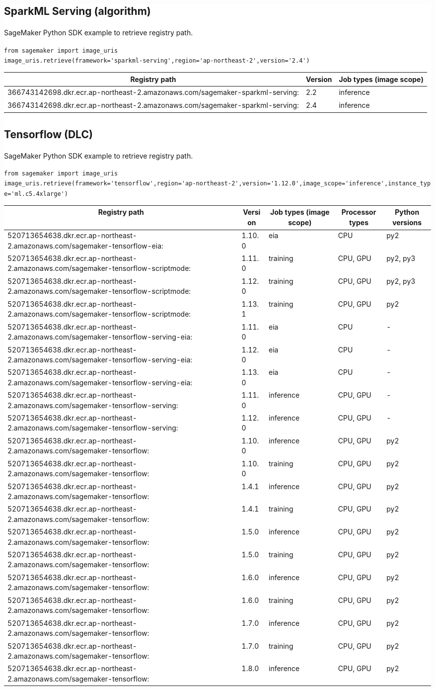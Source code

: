 ## SparkML Serving \(algorithm\)<a name="sparkml-serving-ap-northeast-2.title"></a>

SageMaker Python SDK example to retrieve registry path\.

```
from sagemaker import image_uris
image_uris.retrieve(framework='sparkml-serving',region='ap-northeast-2',version='2.4')
```


| Registry path | Version | Job types \(image scope\) | 
| --- | --- | --- | 
| 366743142698\.dkr\.ecr\.ap\-northeast\-2\.amazonaws\.com/sagemaker\-sparkml\-serving:<tag> | 2\.2 | inference | 
| 366743142698\.dkr\.ecr\.ap\-northeast\-2\.amazonaws\.com/sagemaker\-sparkml\-serving:<tag> | 2\.4 | inference | 

## Tensorflow \(DLC\)<a name="tensorflow-ap-northeast-2.title"></a>

SageMaker Python SDK example to retrieve registry path\.

```
from sagemaker import image_uris
image_uris.retrieve(framework='tensorflow',region='ap-northeast-2',version='1.12.0',image_scope='inference',instance_type='ml.c5.4xlarge')
```


| Registry path | Version | Job types \(image scope\) | Processor types | Python versions | 
| --- | --- | --- | --- | --- | 
| 520713654638\.dkr\.ecr\.ap\-northeast\-2\.amazonaws\.com/sagemaker\-tensorflow\-eia:<tag> | 1\.10\.0 | eia | CPU | py2 | 
| 520713654638\.dkr\.ecr\.ap\-northeast\-2\.amazonaws\.com/sagemaker\-tensorflow\-scriptmode:<tag> | 1\.11\.0 | training | CPU, GPU | py2, py3 | 
| 520713654638\.dkr\.ecr\.ap\-northeast\-2\.amazonaws\.com/sagemaker\-tensorflow\-scriptmode:<tag> | 1\.12\.0 | training | CPU, GPU | py2, py3 | 
| 520713654638\.dkr\.ecr\.ap\-northeast\-2\.amazonaws\.com/sagemaker\-tensorflow\-scriptmode:<tag> | 1\.13\.1 | training | CPU, GPU | py2 | 
| 520713654638\.dkr\.ecr\.ap\-northeast\-2\.amazonaws\.com/sagemaker\-tensorflow\-serving\-eia:<tag> | 1\.11\.0 | eia | CPU | \- | 
| 520713654638\.dkr\.ecr\.ap\-northeast\-2\.amazonaws\.com/sagemaker\-tensorflow\-serving\-eia:<tag> | 1\.12\.0 | eia | CPU | \- | 
| 520713654638\.dkr\.ecr\.ap\-northeast\-2\.amazonaws\.com/sagemaker\-tensorflow\-serving\-eia:<tag> | 1\.13\.0 | eia | CPU | \- | 
| 520713654638\.dkr\.ecr\.ap\-northeast\-2\.amazonaws\.com/sagemaker\-tensorflow\-serving:<tag> | 1\.11\.0 | inference | CPU, GPU | \- | 
| 520713654638\.dkr\.ecr\.ap\-northeast\-2\.amazonaws\.com/sagemaker\-tensorflow\-serving:<tag> | 1\.12\.0 | inference | CPU, GPU | \- | 
| 520713654638\.dkr\.ecr\.ap\-northeast\-2\.amazonaws\.com/sagemaker\-tensorflow:<tag> | 1\.10\.0 | inference | CPU, GPU | py2 | 
| 520713654638\.dkr\.ecr\.ap\-northeast\-2\.amazonaws\.com/sagemaker\-tensorflow:<tag> | 1\.10\.0 | training | CPU, GPU | py2 | 
| 520713654638\.dkr\.ecr\.ap\-northeast\-2\.amazonaws\.com/sagemaker\-tensorflow:<tag> | 1\.4\.1 | inference | CPU, GPU | py2 | 
| 520713654638\.dkr\.ecr\.ap\-northeast\-2\.amazonaws\.com/sagemaker\-tensorflow:<tag> | 1\.4\.1 | training | CPU, GPU | py2 | 
| 520713654638\.dkr\.ecr\.ap\-northeast\-2\.amazonaws\.com/sagemaker\-tensorflow:<tag> | 1\.5\.0 | inference | CPU, GPU | py2 | 
| 520713654638\.dkr\.ecr\.ap\-northeast\-2\.amazonaws\.com/sagemaker\-tensorflow:<tag> | 1\.5\.0 | training | CPU, GPU | py2 | 
| 520713654638\.dkr\.ecr\.ap\-northeast\-2\.amazonaws\.com/sagemaker\-tensorflow:<tag> | 1\.6\.0 | inference | CPU, GPU | py2 | 
| 520713654638\.dkr\.ecr\.ap\-northeast\-2\.amazonaws\.com/sagemaker\-tensorflow:<tag> | 1\.6\.0 | training | CPU, GPU | py2 | 
| 520713654638\.dkr\.ecr\.ap\-northeast\-2\.amazonaws\.com/sagemaker\-tensorflow:<tag> | 1\.7\.0 | inference | CPU, GPU | py2 | 
| 520713654638\.dkr\.ecr\.ap\-northeast\-2\.amazonaws\.com/sagemaker\-tensorflow:<tag> | 1\.7\.0 | training | CPU, GPU | py2 | 
| 520713654638\.dkr\.ecr\.ap\-northeast\-2\.amazonaws\.com/sagemaker\-tensorflow:<tag> | 1\.8\.0 | inference | CPU, GPU | py2 | 